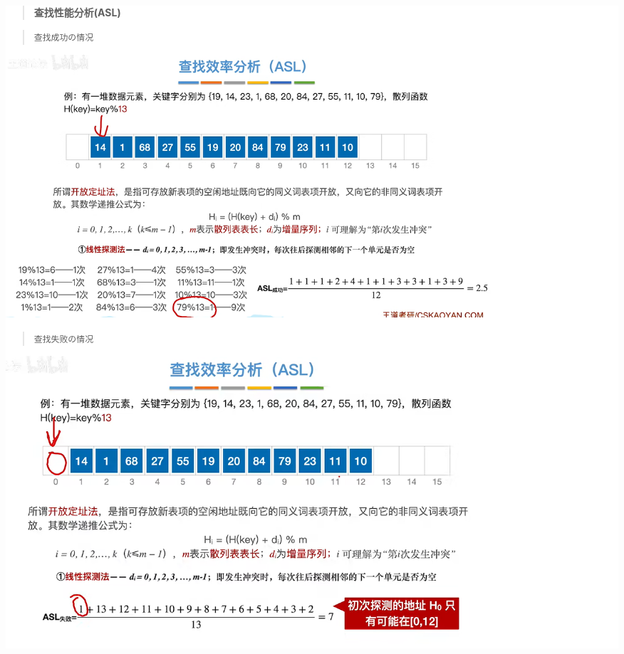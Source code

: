 



> **查找性能分析(ASL)**

> `查找成功の情况`

<img src="(数据结构-查找-排序).assets/image-20221115210537731.png" alt="image-20221115210537731" style="zoom: 67%;" /> 





> `查找失败の情况`

<img src="(数据结构-查找-排序).assets/image-20221115210736325.png" alt="image-20221115210736325" style="zoom:67%;" /> 
